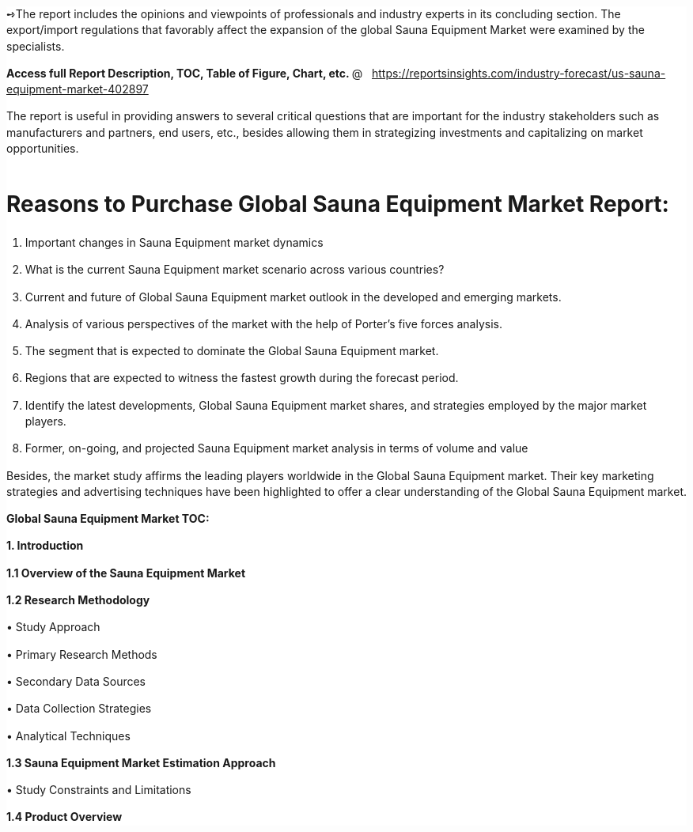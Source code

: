 ➺The report includes the opinions and viewpoints of professionals and industry experts in its concluding section. The export/import regulations that favorably affect the expansion of the global Sauna Equipment Market were examined by the specialists.

<strong>Access full Report Description, TOC, Table of Figure, Chart, etc. </strong>@   <a href=https://reportsinsights.com/industry-forecast/us-sauna-equipment-market-402897 style=color:#0000ff;>https://reportsinsights.com/industry-forecast/us-sauna-equipment-market-402897</a>

The report is useful in providing answers to several critical questions that are important for the industry stakeholders such as manufacturers and partners, end users, etc., besides allowing them in strategizing investments and capitalizing on market opportunities.

# <strong>Reasons to Purchase Global Sauna Equipment Market Report:</strong>

1. Important changes in Sauna Equipment market dynamics

2. What is the current Sauna Equipment market scenario across various countries?

3. Current and future of Global Sauna Equipment market outlook in the developed and emerging markets.

4. Analysis of various perspectives of the market with the help of Porter’s five forces analysis.

5. The segment that is expected to dominate the Global Sauna Equipment market.

6. Regions that are expected to witness the fastest growth during the forecast period.

7. Identify the latest developments, Global Sauna Equipment market shares, and strategies employed by the major market players.

8. Former, on-going, and projected Sauna Equipment market analysis in terms of volume and value

Besides, the market study affirms the leading players worldwide in the Global Sauna Equipment market. Their key marketing strategies and advertising techniques have been highlighted to offer a clear understanding of the Global Sauna Equipment market.

<strong>Global Sauna Equipment Market TOC:</strong>

<strong>1. Introduction</strong>

<strong>1.1 Overview of the Sauna Equipment Market</strong>

<strong>1.2 Research Methodology</strong>

• Study Approach

• Primary Research Methods

• Secondary Data Sources

• Data Collection Strategies

• Analytical Techniques

<strong>1.3 Sauna Equipment Market Estimation Approach</strong>

• Study Constraints and Limitations

<strong>1.4 Product Overview</strong>
